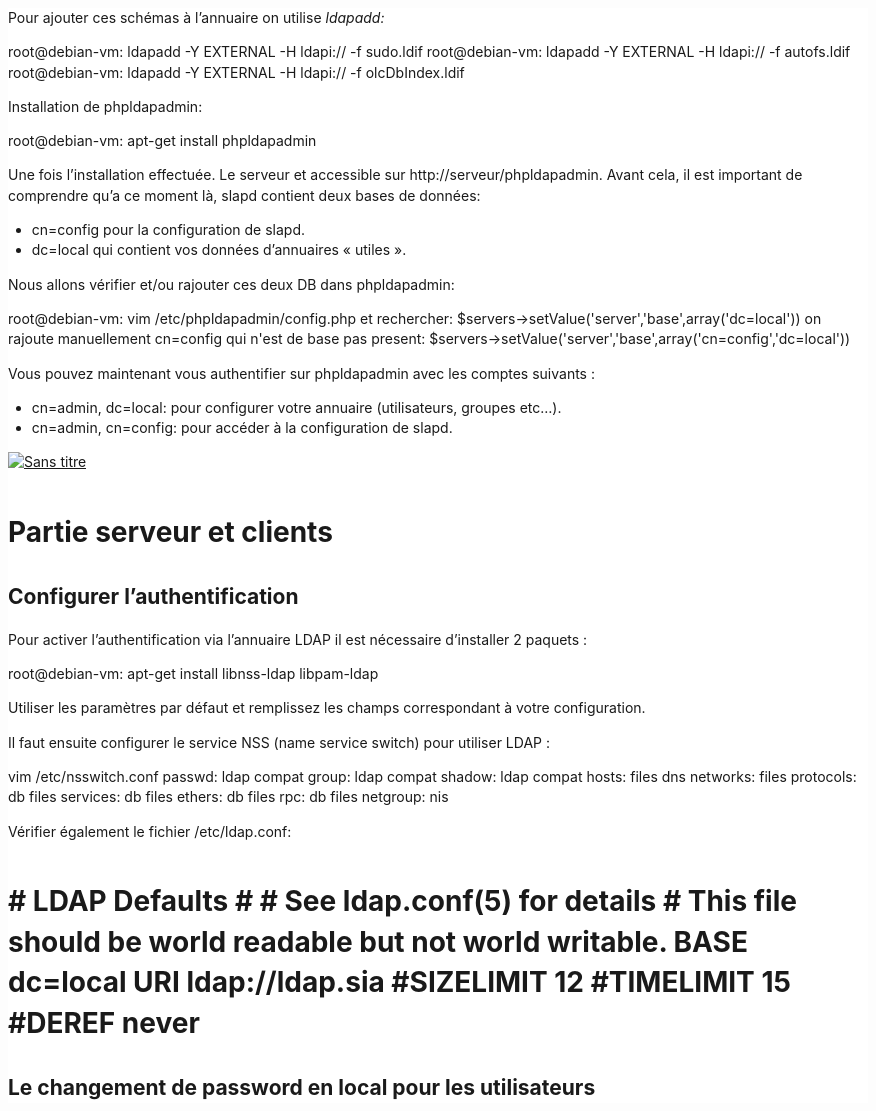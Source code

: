 Pour ajouter ces schémas à l’annuaire on utilise *ldapadd:*

root@debian-vm: ldapadd -Y EXTERNAL -H ldapi:// -f sudo.ldif root@debian-vm: ldapadd -Y EXTERNAL -H ldapi:// -f autofs.ldif root@debian-vm: ldapadd -Y EXTERNAL -H ldapi:// -f olcDbIndex.ldif

Installation de phpldapadmin:

root@debian-vm: apt-get install phpldapadmin

Une fois l’installation effectuée. Le serveur et accessible sur http://serveur/phpldapadmin. Avant cela, il est important de comprendre qu’a ce moment là, slapd contient deux bases de données:

- cn=config pour la configuration de slapd.
- dc=local qui contient vos données d’annuaires « utiles ».

Nous allons vérifier et/ou rajouter ces deux DB dans phpldapadmin:

root@debian-vm: vim /etc/phpldapadmin/config.php et rechercher: $servers->setValue('server','base',array('dc=local')) on rajoute manuellement cn=config qui n'est de base pas present: $servers->setValue('server','base',array('cn=config','dc=local'))

Vous pouvez maintenant vous authentifier sur phpldapadmin avec les comptes suivants :

- cn=admin, dc=local: pour configurer votre annuaire (utilisateurs, groupes etc…).
- cn=admin, cn=config: pour accéder à la configuration de slapd.

[![Sans titre](http://res.cloudinary.com/vsense/image/upload/h_300,w_238/v1435508395/Sans-titre_ehwbt4.png)](http://res.cloudinary.com/vsense/image/upload/v1435508395/Sans-titre_ehwbt4.png)


# Partie serveur et clients


## Configurer l’authentification

Pour activer l’authentification via l’annuaire LDAP il est nécessaire d’installer 2 paquets :

root@debian-vm: apt-get install libnss-ldap libpam-ldap

Utiliser les paramètres par défaut et remplissez les champs correspondant à votre configuration.

Il faut ensuite configurer le service NSS (name service switch) pour utiliser LDAP :

vim /etc/nsswitch.conf passwd: ldap compat group: ldap compat shadow: ldap compat hosts: files dns networks: files protocols: db files services: db files ethers: db files rpc: db files netgroup: nis

Vérifier également le fichier /etc/ldap.conf:

# # LDAP Defaults # # See ldap.conf(5) for details # This file should be world readable but not world writable. BASE dc=local URI ldap://ldap.sia #SIZELIMIT 12 #TIMELIMIT 15 #DEREF never


## Le changement de password en local pour les utilisateurs
